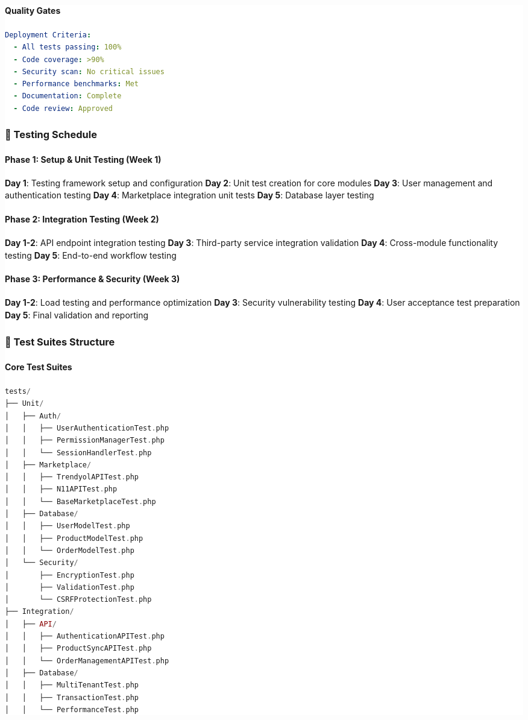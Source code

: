 #### Quality Gates
```yaml
Deployment Criteria:
  - All tests passing: 100%
  - Code coverage: >90%
  - Security scan: No critical issues
  - Performance benchmarks: Met
  - Documentation: Complete
  - Code review: Approved
```

### 📅 Testing Schedule

#### Phase 1: Setup & Unit Testing (Week 1)
**Day 1**: Testing framework setup and configuration
**Day 2**: Unit test creation for core modules
**Day 3**: User management and authentication testing
**Day 4**: Marketplace integration unit tests
**Day 5**: Database layer testing

#### Phase 2: Integration Testing (Week 2)
**Day 1-2**: API endpoint integration testing
**Day 3**: Third-party service integration validation
**Day 4**: Cross-module functionality testing
**Day 5**: End-to-end workflow testing

#### Phase 3: Performance & Security (Week 3)
**Day 1-2**: Load testing and performance optimization
**Day 3**: Security vulnerability testing
**Day 4**: User acceptance test preparation
**Day 5**: Final validation and reporting

### 🧪 Test Suites Structure

#### Core Test Suites
```php
tests/
├── Unit/
│   ├── Auth/
│   │   ├── UserAuthenticationTest.php
│   │   ├── PermissionManagerTest.php
│   │   └── SessionHandlerTest.php
│   ├── Marketplace/
│   │   ├── TrendyolAPITest.php
│   │   ├── N11APITest.php
│   │   └── BaseMarketplaceTest.php
│   ├── Database/
│   │   ├── UserModelTest.php
│   │   ├── ProductModelTest.php
│   │   └── OrderModelTest.php
│   └── Security/
│       ├── EncryptionTest.php
│       ├── ValidationTest.php
│       └── CSRFProtectionTest.php
├── Integration/
│   ├── API/
│   │   ├── AuthenticationAPITest.php
│   │   ├── ProductSyncAPITest.php
│   │   └── OrderManagementAPITest.php
│   ├── Database/
│   │   ├── MultiTenantTest.php
│   │   ├── TransactionTest.php
│   │   └── PerformanceTest.php
```